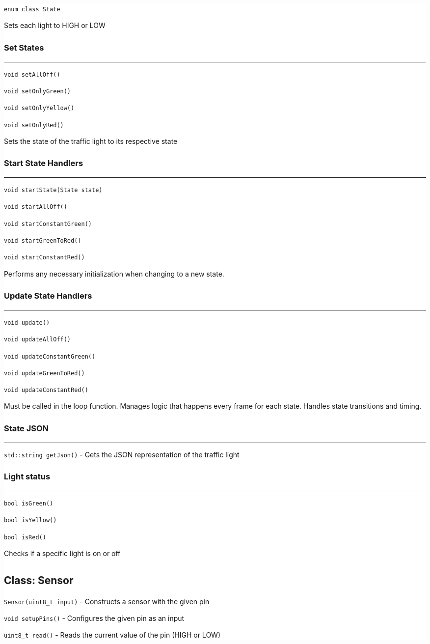 ```enum class State```

Sets each light to HIGH or LOW

### Set States
---
```void setAllOff()```

```void setOnlyGreen()```

```void setOnlyYellow()```

```void setOnlyRed()```

Sets the state of the traffic light to its respective state

### Start State Handlers
---
```void startState(State state)```

```void startAllOff()```

```void startConstantGreen()```

```void startGreenToRed()```

```void startConstantRed()```

Performs any necessary initialization when changing to a new state.

### Update State Handlers
---
```void update()```

```void updateAllOff()```

```void updateConstantGreen()```

```void updateGreenToRed()```

```void updateConstantRed()```

Must be called in the loop function. Manages logic that happens every frame for each state. Handles state transitions and timing.

### State JSON
---
```std::string getJson()``` - Gets the JSON representation of the traffic light

### Light status
---
```bool isGreen()```

```bool isYellow()```

```bool isRed()```

Checks if a specific light is on or off

## Class: Sensor

```Sensor(uint8_t input)``` - Constructs a sensor with the given pin

```void setupPins()``` - Configures the given pin as an input

```uint8_t read()``` - Reads the current value of the pin (HIGH or LOW)


```